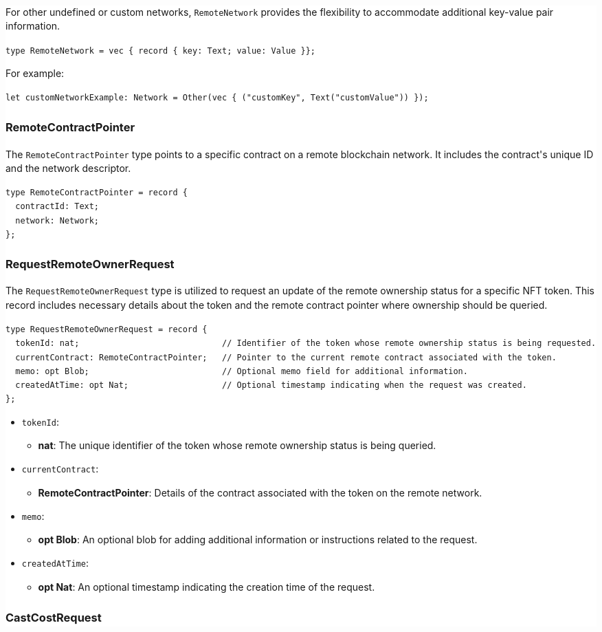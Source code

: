 For other undefined or custom networks, `RemoteNetwork` provides the flexibility to accommodate additional key-value pair information.

```plaintext
type RemoteNetwork = vec { record { key: Text; value: Value }};
```

For example:
```plaintext
let customNetworkExample: Network = Other(vec { ("customKey", Text("customValue")) });
```

### RemoteContractPointer

The `RemoteContractPointer` type points to a specific contract on a remote blockchain network. It includes the contract's unique ID and the network descriptor.

```plaintext
type RemoteContractPointer = record {
  contractId: Text;
  network: Network;
};
```

### RequestRemoteOwnerRequest

The `RequestRemoteOwnerRequest` type is utilized to request an update of the remote ownership status for a specific NFT token. This record includes necessary details about the token and the remote contract pointer where ownership should be queried.

```plaintext
type RequestRemoteOwnerRequest = record {
  tokenId: nat;                             // Identifier of the token whose remote ownership status is being requested.
  currentContract: RemoteContractPointer;   // Pointer to the current remote contract associated with the token.
  memo: opt Blob;                           // Optional memo field for additional information.
  createdAtTime: opt Nat;                   // Optional timestamp indicating when the request was created.
};
```

- `tokenId`:
  - **nat**: The unique identifier of the token whose remote ownership status is being queried.

- `currentContract`:
  - **RemoteContractPointer**: Details of the contract associated with the token on the remote network.

- `memo`:
  - **opt Blob**: An optional blob for adding additional information or instructions related to the request.

- `createdAtTime`:
  - **opt Nat**: An optional timestamp indicating the creation time of the request.

### CastCostRequest
